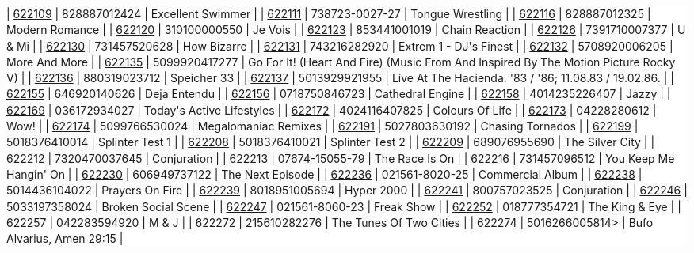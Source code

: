 | [622109](https://www.discogs.com/release/622109) | 828887012424 | Excellent Swimmer |
| [622111](https://www.discogs.com/release/622111) | 738723-0027-27 | Tongue Wrestling |
| [622116](https://www.discogs.com/release/622116) | 828887012325 | Modern Romance |
| [622120](https://www.discogs.com/release/622120) | 310100000550 | Je Vois |
| [622123](https://www.discogs.com/release/622123) | 853441001019 | Chain Reaction |
| [622126](https://www.discogs.com/release/622126) | 7391710007377 | U & Mi |
| [622130](https://www.discogs.com/release/622130) | 731457520628 | How Bizarre |
| [622131](https://www.discogs.com/release/622131) | 743216282920 | Extrem 1 - DJ's Finest |
| [622132](https://www.discogs.com/release/622132) | 5708920006205 | More And More |
| [622135](https://www.discogs.com/release/622135) | 5099920417277 | Go For It! (Heart And Fire) (Music From And Inspired By The Motion Picture Rocky V) |
| [622136](https://www.discogs.com/release/622136) | 880319023712 | Speicher 33 |
| [622137](https://www.discogs.com/release/622137) | 5013929921955 | Live At The Hacienda. '83 / '86; 11.08.83 / 19.02.86. |
| [622155](https://www.discogs.com/release/622155) | 646920140626 | Deja Entendu |
| [622156](https://www.discogs.com/release/622156) | 0718750846723 | Cathedral Engine |
| [622158](https://www.discogs.com/release/622158) | 4014235226407 | Jazzy |
| [622169](https://www.discogs.com/release/622169) | 036172934027 | Today's Active Lifestyles |
| [622172](https://www.discogs.com/release/622172) | 4024116407825 | Colours Of Life |
| [622173](https://www.discogs.com/release/622173) | 04228280612 | Wow! |
| [622174](https://www.discogs.com/release/622174) | 5099766530024 | Megalomaniac Remixes |
| [622191](https://www.discogs.com/release/622191) | 5027803630192 | Chasing Tornados |
| [622199](https://www.discogs.com/release/622199) | 5018376410014 | Splinter Test 1 |
| [622208](https://www.discogs.com/release/622208) | 5018376410021 | Splinter Test 2 |
| [622209](https://www.discogs.com/release/622209) | 689076955690 | The Silver City |
| [622212](https://www.discogs.com/release/622212) | 7320470037645 | Conjuration |
| [622213](https://www.discogs.com/release/622213) | 07674-15055-79 | The Race Is On |
| [622216](https://www.discogs.com/release/622216) | 731457096512 | You Keep Me Hangin' On |
| [622230](https://www.discogs.com/release/622230) | 606949737122 | The Next Episode |
| [622236](https://www.discogs.com/release/622236) | 021561-8020-25 | Commercial Album |
| [622238](https://www.discogs.com/release/622238) | 5014436104022 | Prayers On Fire |
| [622239](https://www.discogs.com/release/622239) | 8018951005694 | Hyper 2000 |
| [622241](https://www.discogs.com/release/622241) | 800757023525 | Conjuration |
| [622246](https://www.discogs.com/release/622246) | 5033197358024 | Broken Social Scene |
| [622247](https://www.discogs.com/release/622247) | 021561-8060-23 | Freak Show |
| [622252](https://www.discogs.com/release/622252) | 018777354721 | The King & Eye |
| [622257](https://www.discogs.com/release/622257) | 042283594920 | M & J |
| [622272](https://www.discogs.com/release/622272) | 215610282276 | The Tunes Of Two Cities |
| [622274](https://www.discogs.com/release/622274) | 5016266005814> | Bufo Alvarius, Amen 29:15 |